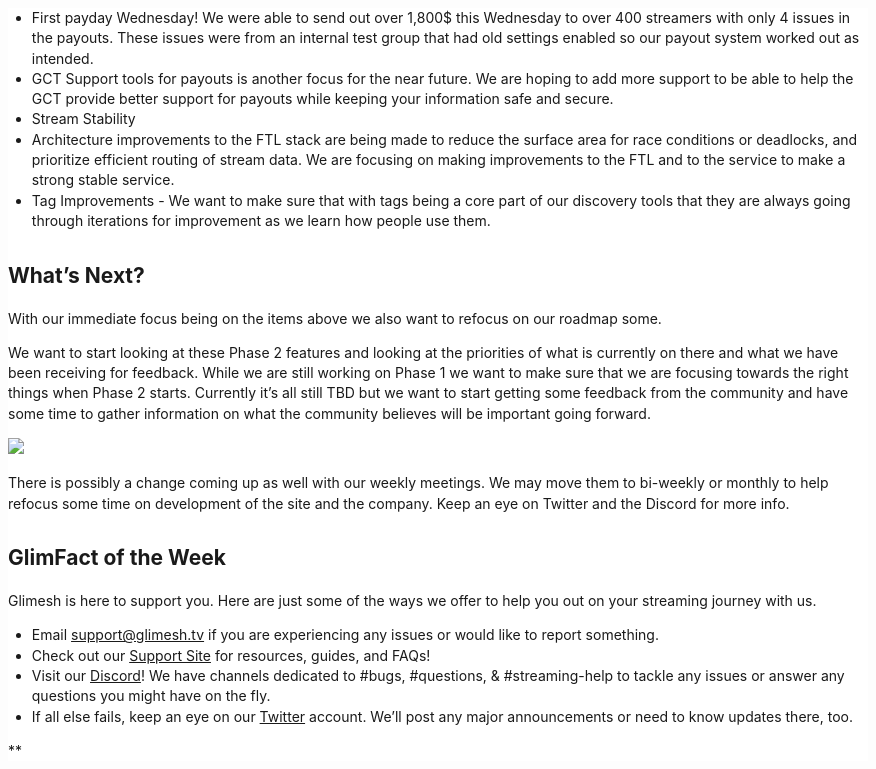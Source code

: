   * First payday Wednesday! We were able to send out over 1,800$ this Wednesday to over 400 streamers with only 4 issues in the payouts. These issues were from an internal test group that had old settings enabled so our payout system worked out as intended.
  * GCT Support tools for payouts is another focus for the near future. We are hoping to add more support to be able to help the GCT provide better support for payouts while keeping your information safe and secure.
* Stream Stability
* Architecture improvements to the FTL stack are being made to reduce the surface area for race conditions or deadlocks, and prioritize efficient routing of stream data. We are focusing on making improvements to the FTL and to the service to make a strong stable service.
* Tag Improvements - We want to make sure that with tags being a core part of our discovery tools that they are always going through iterations for improvement as we learn how people use them.

## What’s Next?

With our immediate focus being on the items above we also want to refocus on our roadmap some.

We want to start looking at these Phase 2 features and looking at the priorities of what is currently on there and what we have been receiving for feedback. While we are still working on Phase 1 we want to make sure that we are focusing towards the right things when Phase 2 starts. Currently it’s all still TBD but we want to start getting some feedback from the community and have some time to gather information on what the community believes will be important going forward.

![](https://lh4.googleusercontent.com/GUdjo_qupt6UmdbOcV9xDsJilc3ycc6L87wyoamF4tRwD9JlbnBX41LR_de-9D8VaWa_mnkO-u_uRwEi0kLnZiSsr4fJ04tD52sPiNIFOqhEl21AXfd_IPvBl0X429xY6U_fpnFM)

There is possibly a change coming up as well with our weekly meetings. We may move them to bi-weekly or monthly to help refocus some time on development of the site and the company. Keep an eye on Twitter and the Discord for more info.

## GlimFact of the Week

Glimesh is here to support you. Here are just some of the ways we offer to help you out on your streaming journey with us.

* Email [support@glimesh.tv](mailto:support@glimesh.tv) if you are experiencing any issues or would like to report something.
* Check out our [Support Site](https://support.glimesh.tv/en-us) for resources, guides, and FAQs!
* Visit our [Discord](https://discord.com/glimesh)! We have channels dedicated to #bugs, #questions, & #streaming-help to tackle any issues or answer any questions you might have on the fly.
* If all else fails, keep an eye on our [Twitter](https://twitter.com/glimesh) account. We’ll post any major announcements or need to know updates there, too.

**
